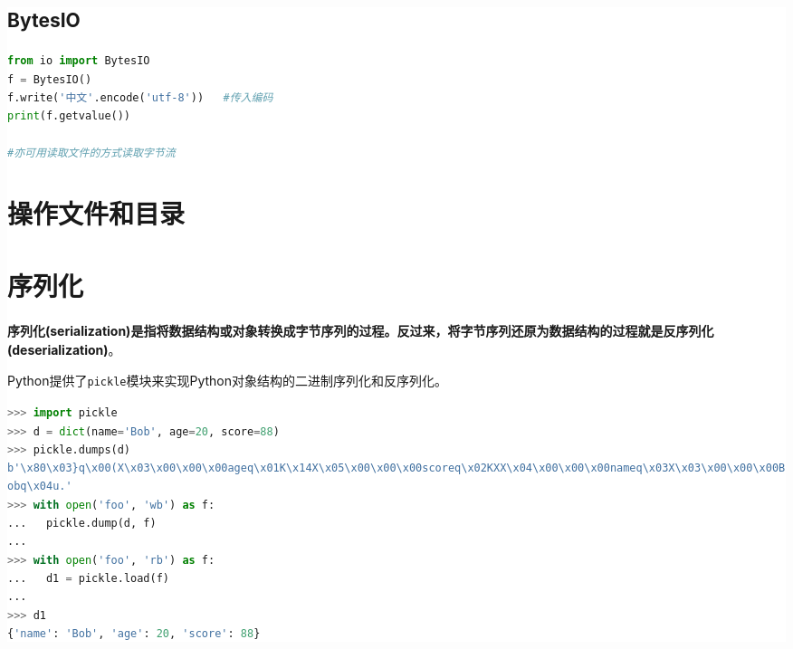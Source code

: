 

## BytesIO

```python
from io import BytesIO
f = BytesIO()
f.write('中文'.encode('utf-8'))	#传入编码
print(f.getvalue())

#亦可用读取文件的方式读取字节流
```





# 操作文件和目录





# 序列化

**序列化(serialization)**是指将数据结构或对象转换成字节序列的过程。反过来，将字节序列还原为数据结构的过程就是**反序列化(deserialization)**。

Python提供了`pickle`模块来实现Python对象结构的二进制序列化和反序列化。

```python
>>> import pickle
>>> d = dict(name='Bob', age=20, score=88)
>>> pickle.dumps(d)
b'\x80\x03}q\x00(X\x03\x00\x00\x00ageq\x01K\x14X\x05\x00\x00\x00scoreq\x02KXX\x04\x00\x00\x00nameq\x03X\x03\x00\x00\x00Bobq\x04u.'
>>> with open('foo', 'wb') as f:
...   pickle.dump(d, f)
... 
>>> with open('foo', 'rb') as f:
...   d1 = pickle.load(f)
... 
>>> d1
{'name': 'Bob', 'age': 20, 'score': 88}
```